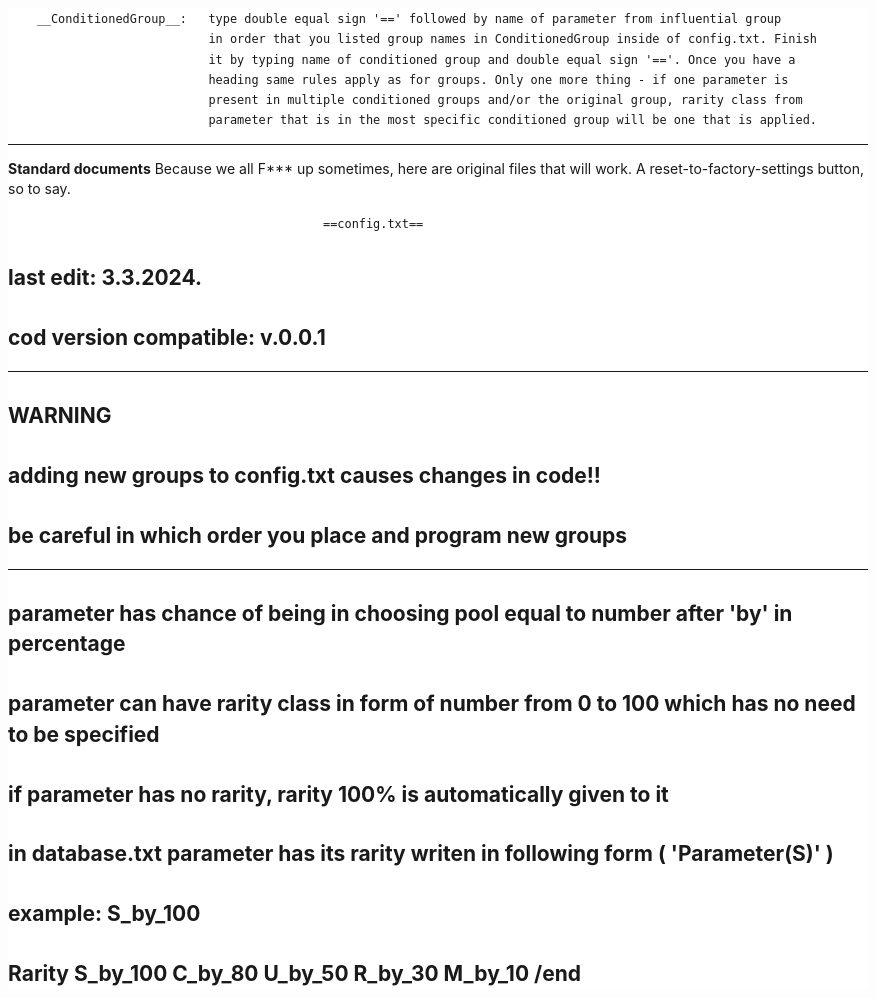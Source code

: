         __ConditionedGroup__:   type double equal sign '==' followed by name of parameter from influential group
                                in order that you listed group names in ConditionedGroup inside of config.txt. Finish
                                it by typing name of conditioned group and double equal sign '=='. Once you have a
                                heading same rules apply as for groups. Only one more thing - if one parameter is
                                present in multiple conditioned groups and/or the original group, rarity class from
                                parameter that is in the most specific conditioned group will be one that is applied.
------------------------------------------------------------------------------------------------------------------------

__Standard documents__
Because we all F*** up sometimes, here are original files that will work. A reset-to-factory-settings button, so to say.


                                                ==config.txt==

## last edit: 3.3.2024.
## cod version compatible: v.0.0.1
------------------------------------------------------------------------------------------------------------------------
## WARNING
## adding new groups to config.txt causes changes in code!!
## be careful in which order you place and program new groups
------------------------------------------------------------------------------------------------------------------------

## parameter has chance of being in choosing pool equal to number after 'by' in percentage
## parameter can have rarity class in form of number from 0 to 100 which has no need to be specified
## if parameter has no rarity, rarity 100% is automatically given to it
## in database.txt parameter has its rarity writen in following form ( 'Parameter(S)' )
## example: S_by_100

__Rarity__
S_by_100
C_by_80
U_by_50
R_by_30
M_by_10
/end
------------------------------------------------------------------------------------------------------------------------
